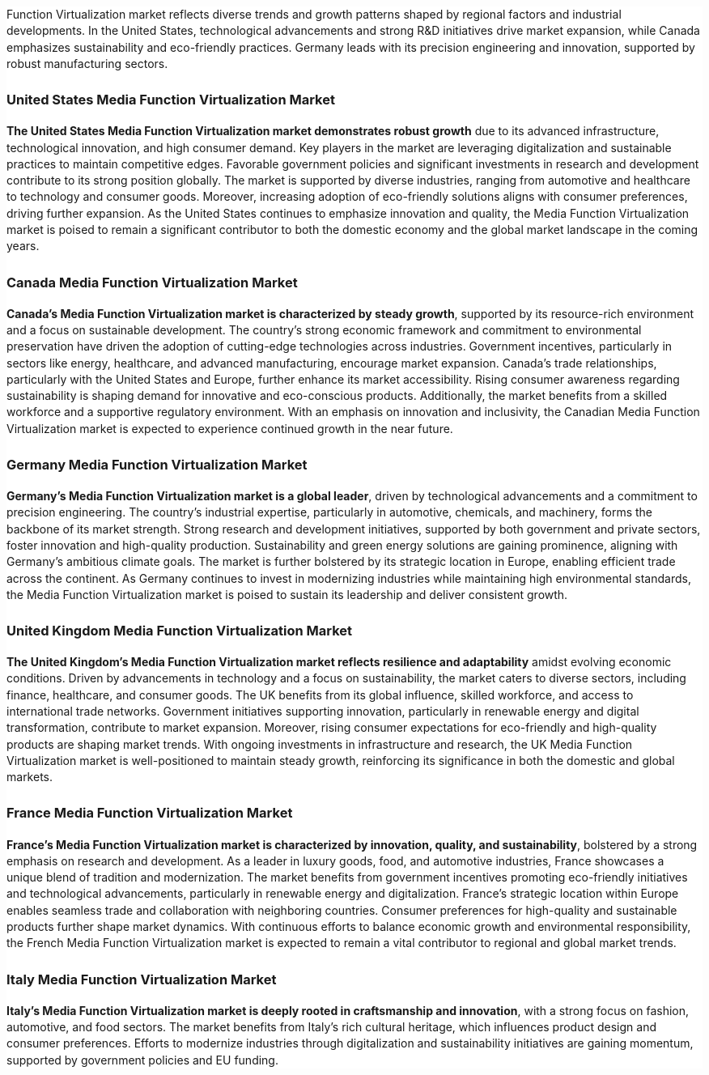 Function Virtualization market reflects diverse trends and growth patterns shaped by regional factors and industrial developments. In the United States, technological advancements and strong R&amp;D initiatives drive market expansion, while Canada emphasizes sustainability and eco-friendly practices. Germany leads with its precision engineering and innovation, supported by robust manufacturing sectors.</span></em></p></blockquote><h3><strong>United States Media Function Virtualization Market</strong></h3><p><strong>The United States Media Function Virtualization market demonstrates robust growth</strong> due to its advanced infrastructure, technological innovation, and high consumer demand. Key players in the market are leveraging digitalization and sustainable practices to maintain competitive edges. Favorable government policies and significant investments in research and development contribute to its strong position globally. The market is supported by diverse industries, ranging from automotive and healthcare to technology and consumer goods. Moreover, increasing adoption of eco-friendly solutions aligns with consumer preferences, driving further expansion. As the United States continues to emphasize innovation and quality, the Media Function Virtualization market is poised to remain a significant contributor to both the domestic economy and the global market landscape in the coming years.</p><h3><strong>Canada Media Function Virtualization Market</strong></h3><p><strong>Canada&rsquo;s Media Function Virtualization market is characterized by steady growth</strong>, supported by its resource-rich environment and a focus on sustainable development. The country&rsquo;s strong economic framework and commitment to environmental preservation have driven the adoption of cutting-edge technologies across industries. Government incentives, particularly in sectors like energy, healthcare, and advanced manufacturing, encourage market expansion. Canada&rsquo;s trade relationships, particularly with the United States and Europe, further enhance its market accessibility. Rising consumer awareness regarding sustainability is shaping demand for innovative and eco-conscious products. Additionally, the market benefits from a skilled workforce and a supportive regulatory environment. With an emphasis on innovation and inclusivity, the Canadian Media Function Virtualization market is expected to experience continued growth in the near future.</p><h3><strong>Germany Media Function Virtualization Market</strong></h3><p><strong>Germany&rsquo;s Media Function Virtualization market is a global leader</strong>, driven by technological advancements and a commitment to precision engineering. The country&rsquo;s industrial expertise, particularly in automotive, chemicals, and machinery, forms the backbone of its market strength. Strong research and development initiatives, supported by both government and private sectors, foster innovation and high-quality production. Sustainability and green energy solutions are gaining prominence, aligning with Germany&rsquo;s ambitious climate goals. The market is further bolstered by its strategic location in Europe, enabling efficient trade across the continent. As Germany continues to invest in modernizing industries while maintaining high environmental standards, the Media Function Virtualization market is poised to sustain its leadership and deliver consistent growth.</p><h3><strong>United Kingdom Media Function Virtualization Market</strong></h3><p><strong>The United Kingdom&rsquo;s Media Function Virtualization market reflects resilience and adaptability</strong> amidst evolving economic conditions. Driven by advancements in technology and a focus on sustainability, the market caters to diverse sectors, including finance, healthcare, and consumer goods. The UK benefits from its global influence, skilled workforce, and access to international trade networks. Government initiatives supporting innovation, particularly in renewable energy and digital transformation, contribute to market expansion. Moreover, rising consumer expectations for eco-friendly and high-quality products are shaping market trends. With ongoing investments in infrastructure and research, the UK Media Function Virtualization market is well-positioned to maintain steady growth, reinforcing its significance in both the domestic and global markets.</p><h3><strong>France Media Function Virtualization Market</strong></h3><p><strong>France&rsquo;s Media Function Virtualization market is characterized by innovation, quality, and sustainability</strong>, bolstered by a strong emphasis on research and development. As a leader in luxury goods, food, and automotive industries, France showcases a unique blend of tradition and modernization. The market benefits from government incentives promoting eco-friendly initiatives and technological advancements, particularly in renewable energy and digitalization. France&rsquo;s strategic location within Europe enables seamless trade and collaboration with neighboring countries. Consumer preferences for high-quality and sustainable products further shape market dynamics. With continuous efforts to balance economic growth and environmental responsibility, the French Media Function Virtualization market is expected to remain a vital contributor to regional and global market trends.</p><h3><strong>Italy Media Function Virtualization Market</strong></h3><p><strong>Italy&rsquo;s Media Function Virtualization market is deeply rooted in craftsmanship and innovation</strong>, with a strong focus on fashion, automotive, and food sectors. The market benefits from Italy&rsquo;s rich cultural heritage, which influences product design and consumer preferences. Efforts to modernize industries through digitalization and sustainability initiatives are gaining momentum, supported by government policies and EU funding.